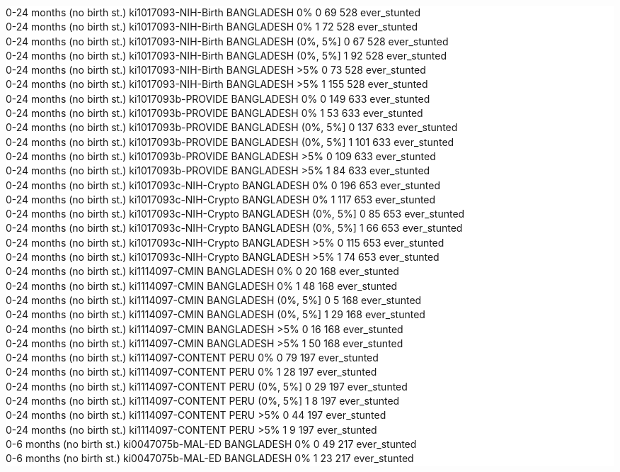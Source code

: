 0-24 months (no birth st.)   ki1017093-NIH-Birth     BANGLADESH                     0%                     0       69   528  ever_stunted     
0-24 months (no birth st.)   ki1017093-NIH-Birth     BANGLADESH                     0%                     1       72   528  ever_stunted     
0-24 months (no birth st.)   ki1017093-NIH-Birth     BANGLADESH                     (0%, 5%]               0       67   528  ever_stunted     
0-24 months (no birth st.)   ki1017093-NIH-Birth     BANGLADESH                     (0%, 5%]               1       92   528  ever_stunted     
0-24 months (no birth st.)   ki1017093-NIH-Birth     BANGLADESH                     >5%                    0       73   528  ever_stunted     
0-24 months (no birth st.)   ki1017093-NIH-Birth     BANGLADESH                     >5%                    1      155   528  ever_stunted     
0-24 months (no birth st.)   ki1017093b-PROVIDE      BANGLADESH                     0%                     0      149   633  ever_stunted     
0-24 months (no birth st.)   ki1017093b-PROVIDE      BANGLADESH                     0%                     1       53   633  ever_stunted     
0-24 months (no birth st.)   ki1017093b-PROVIDE      BANGLADESH                     (0%, 5%]               0      137   633  ever_stunted     
0-24 months (no birth st.)   ki1017093b-PROVIDE      BANGLADESH                     (0%, 5%]               1      101   633  ever_stunted     
0-24 months (no birth st.)   ki1017093b-PROVIDE      BANGLADESH                     >5%                    0      109   633  ever_stunted     
0-24 months (no birth st.)   ki1017093b-PROVIDE      BANGLADESH                     >5%                    1       84   633  ever_stunted     
0-24 months (no birth st.)   ki1017093c-NIH-Crypto   BANGLADESH                     0%                     0      196   653  ever_stunted     
0-24 months (no birth st.)   ki1017093c-NIH-Crypto   BANGLADESH                     0%                     1      117   653  ever_stunted     
0-24 months (no birth st.)   ki1017093c-NIH-Crypto   BANGLADESH                     (0%, 5%]               0       85   653  ever_stunted     
0-24 months (no birth st.)   ki1017093c-NIH-Crypto   BANGLADESH                     (0%, 5%]               1       66   653  ever_stunted     
0-24 months (no birth st.)   ki1017093c-NIH-Crypto   BANGLADESH                     >5%                    0      115   653  ever_stunted     
0-24 months (no birth st.)   ki1017093c-NIH-Crypto   BANGLADESH                     >5%                    1       74   653  ever_stunted     
0-24 months (no birth st.)   ki1114097-CMIN          BANGLADESH                     0%                     0       20   168  ever_stunted     
0-24 months (no birth st.)   ki1114097-CMIN          BANGLADESH                     0%                     1       48   168  ever_stunted     
0-24 months (no birth st.)   ki1114097-CMIN          BANGLADESH                     (0%, 5%]               0        5   168  ever_stunted     
0-24 months (no birth st.)   ki1114097-CMIN          BANGLADESH                     (0%, 5%]               1       29   168  ever_stunted     
0-24 months (no birth st.)   ki1114097-CMIN          BANGLADESH                     >5%                    0       16   168  ever_stunted     
0-24 months (no birth st.)   ki1114097-CMIN          BANGLADESH                     >5%                    1       50   168  ever_stunted     
0-24 months (no birth st.)   ki1114097-CONTENT       PERU                           0%                     0       79   197  ever_stunted     
0-24 months (no birth st.)   ki1114097-CONTENT       PERU                           0%                     1       28   197  ever_stunted     
0-24 months (no birth st.)   ki1114097-CONTENT       PERU                           (0%, 5%]               0       29   197  ever_stunted     
0-24 months (no birth st.)   ki1114097-CONTENT       PERU                           (0%, 5%]               1        8   197  ever_stunted     
0-24 months (no birth st.)   ki1114097-CONTENT       PERU                           >5%                    0       44   197  ever_stunted     
0-24 months (no birth st.)   ki1114097-CONTENT       PERU                           >5%                    1        9   197  ever_stunted     
0-6 months (no birth st.)    ki0047075b-MAL-ED       BANGLADESH                     0%                     0       49   217  ever_stunted     
0-6 months (no birth st.)    ki0047075b-MAL-ED       BANGLADESH                     0%                     1       23   217  ever_stunted     